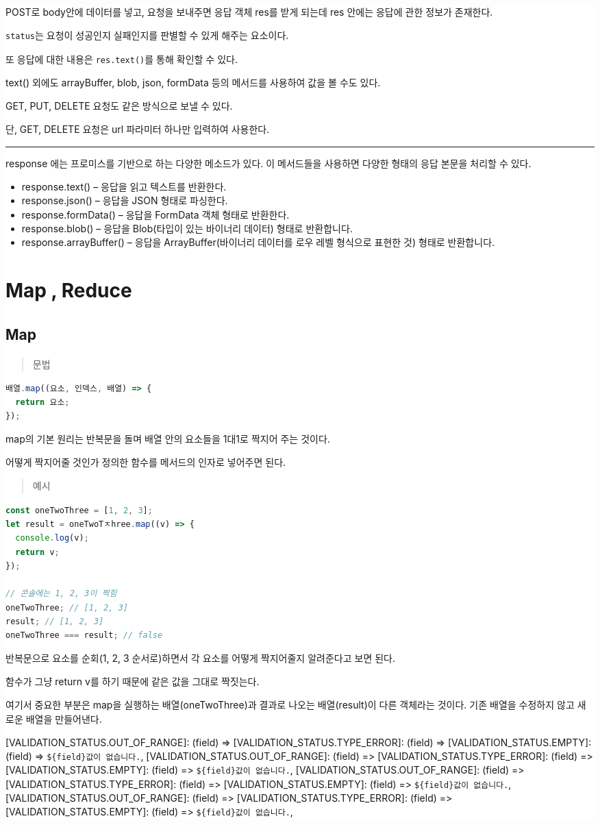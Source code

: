 POST로 body안에 데이터를 넣고, 요청을 보내주면 응답 객체 res를 받게 되는데 res 안에는 응답에 관한 정보가 존재한다.

`status`는 요청이 성공인지 실패인지를 판별할 수 있게 해주는 요소이다.

또 응답에 대한 내용은 `res.text()`를 통해 확인할 수 있다.

text() 외에도 arrayBuffer, blob, json, formData 등의 메서드를 사용하여 값을 볼 수도 있다.

GET, PUT, DELETE 요청도 같은 방식으로 보낼 수 있다.

단, GET, DELETE 요청은 url 파라미터 하나만 입력하여 사용한다.

---

response 에는 프로미스를 기반으로 하는 다양한 메소드가 있다. 이 메서드들을 사용하면 다양한 형태의 응답 본문을 처리할 수 있다.

- response.text() – 응답을 읽고 텍스트를 반환한다.
- response.json() – 응답을 JSON 형태로 파싱한다.
- response.formData() – 응답을 FormData 객체 형태로 반환한다.
- response.blob() – 응답을 Blob(타입이 있는 바이너리 데이터) 형태로 반환합니다.
- response.arrayBuffer() – 응답을 ArrayBuffer(바이너리 데이터를 로우 레벨 형식으로 표현한 것) 형태로 반환합니다.

# Map , Reduce

## Map

> 문법

```js
배열.map((요소, 인덱스, 배열) => {
  return 요소;
});
```

map의 기본 원리는 반복문을 돌며 배열 안의 요소들을 1대1로 짝지어 주는 것이다.

어떻게 짝지어줄 것인가 정의한 함수를 메서드의 인자로 넣어주면 된다.

> 예시

```js
const oneTwoThree = [1, 2, 3];
let result = oneTwoTㅈhree.map((v) => {
  console.log(v);
  return v;
});

// 콘솔에는 1, 2, 3이 찍힘
oneTwoThree; // [1, 2, 3]
result; // [1, 2, 3]
oneTwoThree === result; // false
```

반복문으로 요소를 순회(1, 2, 3 순서로)하면서 각 요소를 어떻게 짝지어줄지 알려준다고 보면 된다.

함수가 그냥 return v를 하기 때문에 같은 값을 그대로 짝짓는다.

여기서 중요한 부분은 map을 실행하는 배열(oneTwoThree)과 결과로 나오는 배열(result)이 다른 객체라는 것이다. 기존 배열을 수정하지 않고 새로운 배열을 만들어낸다.


  [VALIDATION_STATUS.OUT_OF_RANGE]: (field) =>
  [VALIDATION_STATUS.TYPE_ERROR]: (field) =>
  [VALIDATION_STATUS.EMPTY]: (field) => `${field}값이 없습니다.`,
  [VALIDATION_STATUS.OUT_OF_RANGE]: (field) =>
  [VALIDATION_STATUS.TYPE_ERROR]: (field) =>
  [VALIDATION_STATUS.EMPTY]: (field) => `${field}값이 없습니다.`,
  [VALIDATION_STATUS.OUT_OF_RANGE]: (field) =>
  [VALIDATION_STATUS.TYPE_ERROR]: (field) =>
  [VALIDATION_STATUS.EMPTY]: (field) => `${field}값이 없습니다.`,
  [VALIDATION_STATUS.OUT_OF_RANGE]: (field) =>
  [VALIDATION_STATUS.TYPE_ERROR]: (field) =>
  [VALIDATION_STATUS.EMPTY]: (field) => `${field}값이 없습니다.`,